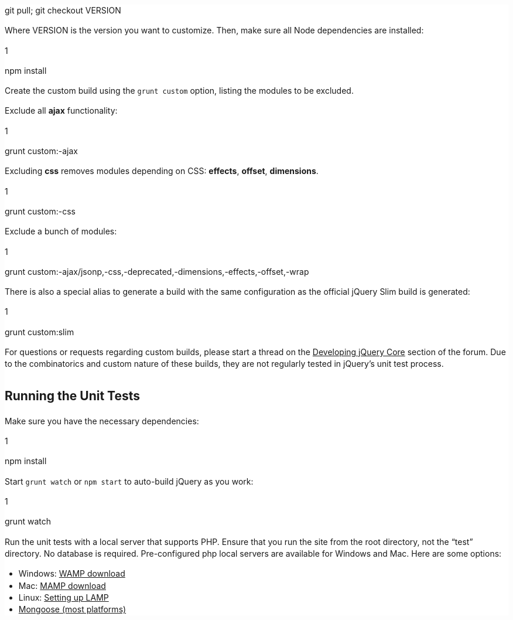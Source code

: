 git pull; git checkout VERSION

Where VERSION is the version you want to customize. Then, make sure all Node dependencies are installed:

1

npm install

Create the custom build using the `grunt custom` option, listing the modules to be excluded.

Exclude all **ajax** functionality:

1

grunt custom:-ajax

Excluding **css** removes modules depending on CSS: **effects**, **offset**, **dimensions**.

1

grunt custom:-css

Exclude a bunch of modules:

1

grunt custom:-ajax/jsonp,-css,-deprecated,-dimensions,-effects,-offset,-wrap

There is also a special alias to generate a build with the same configuration as the official jQuery Slim build is generated:

1

grunt custom:slim

For questions or requests regarding custom builds, please start a thread on the [Developing jQuery Core](https://forum.jquery.com/developing-jquery-core) section of the forum. Due to the combinatorics and custom nature of these builds, they are not regularly tested in jQuery’s unit test process.

## [](#Running-the-Unit-Tests "Running the Unit Tests")Running the Unit Tests

Make sure you have the necessary dependencies:

1

npm install

Start `grunt watch` or `npm start` to auto-build jQuery as you work:

1

grunt watch

Run the unit tests with a local server that supports PHP. Ensure that you run the site from the root directory, not the “test” directory. No database is required. Pre-configured php local servers are available for Windows and Mac. Here are some options:

- Windows: [WAMP download](http://www.wampserver.com/en/)
- Mac: [MAMP download](https://www.mamp.info/en/downloads/)
- Linux: [Setting up LAMP](https://www.linux.com/learn/tutorials/288158-easy-lamp-server-installation)
- [Mongoose (most platforms)](https://code.google.com/p/mongoose/)
